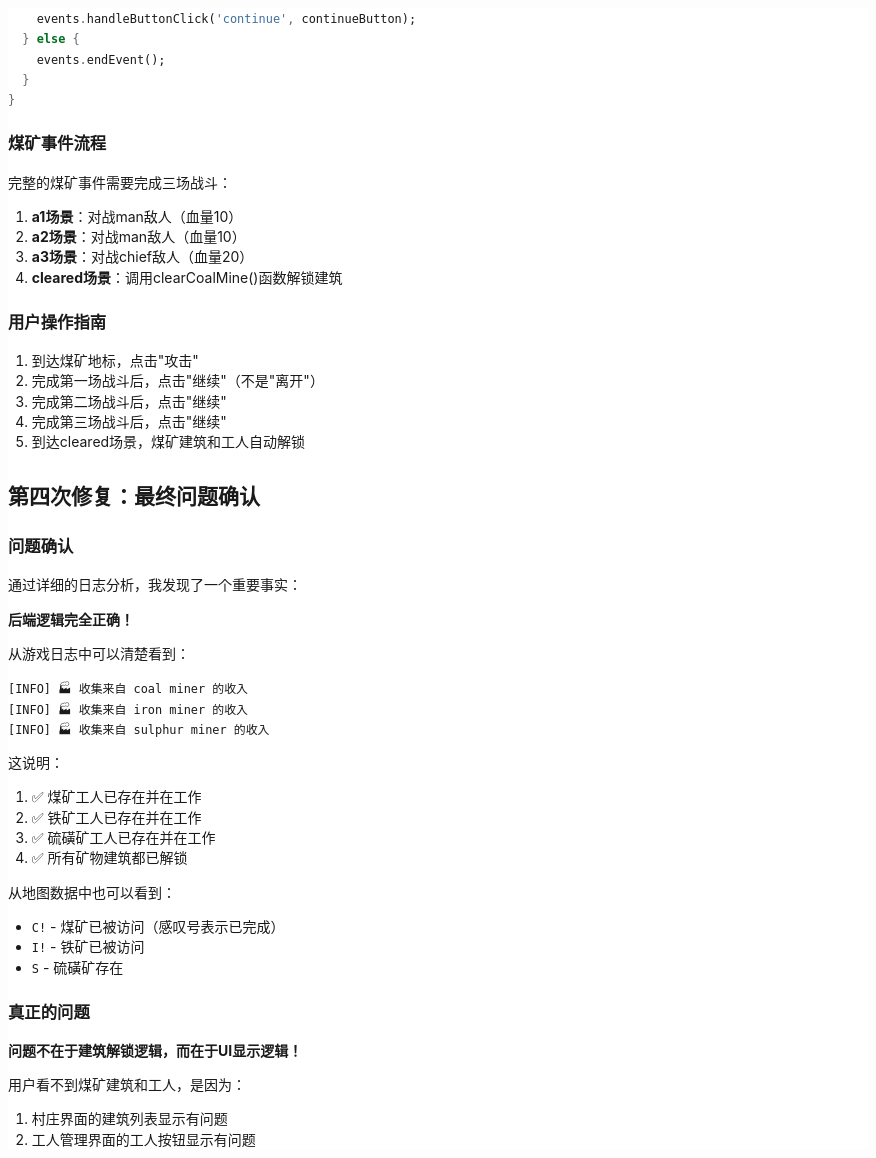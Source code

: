 ```dart
    events.handleButtonClick('continue', continueButton);
  } else {
    events.endEvent();
  }
}
```

### 煤矿事件流程
完整的煤矿事件需要完成三场战斗：
1. **a1场景**：对战man敌人（血量10）
2. **a2场景**：对战man敌人（血量10）
3. **a3场景**：对战chief敌人（血量20）
4. **cleared场景**：调用clearCoalMine()函数解锁建筑

### 用户操作指南
1. 到达煤矿地标，点击"攻击"
2. 完成第一场战斗后，点击"继续"（不是"离开"）
3. 完成第二场战斗后，点击"继续"
4. 完成第三场战斗后，点击"继续"
5. 到达cleared场景，煤矿建筑和工人自动解锁

## 第四次修复：最终问题确认

### 问题确认
通过详细的日志分析，我发现了一个重要事实：

**后端逻辑完全正确！**

从游戏日志中可以清楚看到：
```
[INFO] 🏭 收集来自 coal miner 的收入
[INFO] 🏭 收集来自 iron miner 的收入
[INFO] 🏭 收集来自 sulphur miner 的收入
```

这说明：
1. ✅ 煤矿工人已存在并在工作
2. ✅ 铁矿工人已存在并在工作
3. ✅ 硫磺矿工人已存在并在工作
4. ✅ 所有矿物建筑都已解锁

从地图数据中也可以看到：
- `C!` - 煤矿已被访问（感叹号表示已完成）
- `I!` - 铁矿已被访问
- `S` - 硫磺矿存在

### 真正的问题
**问题不在于建筑解锁逻辑，而在于UI显示逻辑！**

用户看不到煤矿建筑和工人，是因为：
1. 村庄界面的建筑列表显示有问题
2. 工人管理界面的工人按钮显示有问题
